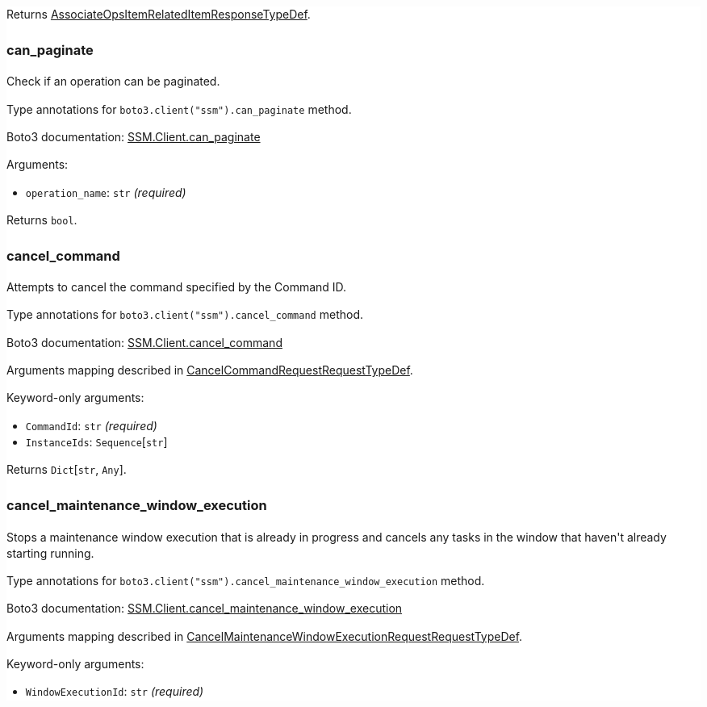 Returns
[AssociateOpsItemRelatedItemResponseTypeDef](./type_defs.md#associateopsitemrelateditemresponsetypedef).

### can_paginate

Check if an operation can be paginated.

Type annotations for `boto3.client("ssm").can_paginate` method.

Boto3 documentation:
[SSM.Client.can_paginate](https://boto3.amazonaws.com/v1/documentation/api/latest/reference/services/ssm.html#SSM.Client.can_paginate)

Arguments:

- `operation_name`: `str` *(required)*

Returns `bool`.

### cancel_command

Attempts to cancel the command specified by the Command ID.

Type annotations for `boto3.client("ssm").cancel_command` method.

Boto3 documentation:
[SSM.Client.cancel_command](https://boto3.amazonaws.com/v1/documentation/api/latest/reference/services/ssm.html#SSM.Client.cancel_command)

Arguments mapping described in
[CancelCommandRequestRequestTypeDef](./type_defs.md#cancelcommandrequestrequesttypedef).

Keyword-only arguments:

- `CommandId`: `str` *(required)*
- `InstanceIds`: `Sequence`\[`str`\]

Returns `Dict`\[`str`, `Any`\].

### cancel_maintenance_window_execution

Stops a maintenance window execution that is already in progress and cancels
any tasks in the window that haven't already starting running.

Type annotations for `boto3.client("ssm").cancel_maintenance_window_execution`
method.

Boto3 documentation:
[SSM.Client.cancel_maintenance_window_execution](https://boto3.amazonaws.com/v1/documentation/api/latest/reference/services/ssm.html#SSM.Client.cancel_maintenance_window_execution)

Arguments mapping described in
[CancelMaintenanceWindowExecutionRequestRequestTypeDef](./type_defs.md#cancelmaintenancewindowexecutionrequestrequesttypedef).

Keyword-only arguments:

- `WindowExecutionId`: `str` *(required)*
